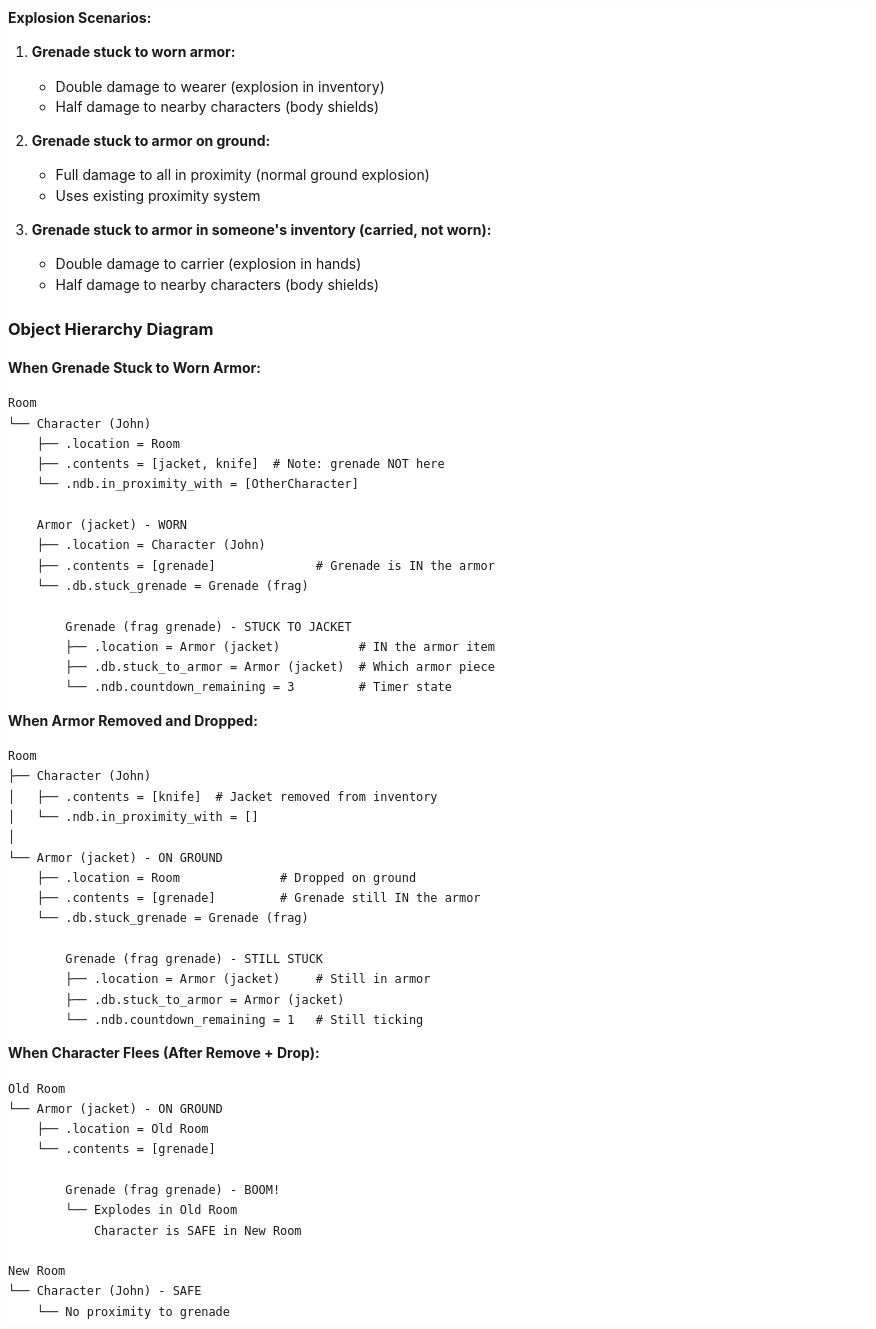 **Explosion Scenarios:**

1. **Grenade stuck to worn armor:**
   - Double damage to wearer (explosion in inventory)
   - Half damage to nearby characters (body shields)
   
2. **Grenade stuck to armor on ground:**
   - Full damage to all in proximity (normal ground explosion)
   - Uses existing proximity system
   
3. **Grenade stuck to armor in someone's inventory (carried, not worn):**
   - Double damage to carrier (explosion in hands)
   - Half damage to nearby characters (body shields)

### Object Hierarchy Diagram

**When Grenade Stuck to Worn Armor:**
```
Room
└── Character (John)
    ├── .location = Room
    ├── .contents = [jacket, knife]  # Note: grenade NOT here
    └── .ndb.in_proximity_with = [OtherCharacter]
        
    Armor (jacket) - WORN
    ├── .location = Character (John)
    ├── .contents = [grenade]              # Grenade is IN the armor
    └── .db.stuck_grenade = Grenade (frag)
        
        Grenade (frag grenade) - STUCK TO JACKET
        ├── .location = Armor (jacket)           # IN the armor item
        ├── .db.stuck_to_armor = Armor (jacket)  # Which armor piece
        └── .ndb.countdown_remaining = 3         # Timer state
```

**When Armor Removed and Dropped:**
```
Room
├── Character (John)
│   ├── .contents = [knife]  # Jacket removed from inventory
│   └── .ndb.in_proximity_with = []
│
└── Armor (jacket) - ON GROUND
    ├── .location = Room              # Dropped on ground
    ├── .contents = [grenade]         # Grenade still IN the armor
    └── .db.stuck_grenade = Grenade (frag)
        
        Grenade (frag grenade) - STILL STUCK
        ├── .location = Armor (jacket)     # Still in armor
        ├── .db.stuck_to_armor = Armor (jacket)
        └── .ndb.countdown_remaining = 1   # Still ticking
```

**When Character Flees (After Remove + Drop):**
```
Old Room
└── Armor (jacket) - ON GROUND
    ├── .location = Old Room
    └── .contents = [grenade]
        
        Grenade (frag grenade) - BOOM!
        └── Explodes in Old Room
            Character is SAFE in New Room

New Room
└── Character (John) - SAFE
    └── No proximity to grenade
```